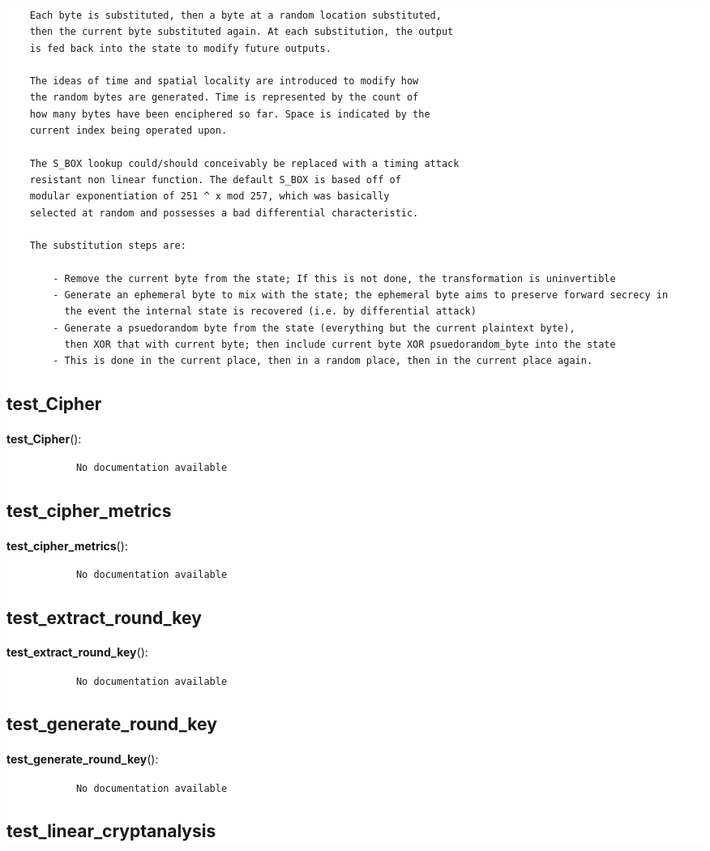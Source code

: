         Each byte is substituted, then a byte at a random location substituted,
        then the current byte substituted again. At each substitution, the output
        is fed back into the state to modify future outputs.
                        
        The ideas of time and spatial locality are introduced to modify how
        the random bytes are generated. Time is represented by the count of
        how many bytes have been enciphered so far. Space is indicated by the
        current index being operated upon.
        
        The S_BOX lookup could/should conceivably be replaced with a timing attack
        resistant non linear function. The default S_BOX is based off of
        modular exponentiation of 251 ^ x mod 257, which was basically
        selected at random and possesses a bad differential characteristic.

        The substitution steps are:
            
            - Remove the current byte from the state; If this is not done, the transformation is uninvertible
            - Generate an ephemeral byte to mix with the state; the ephemeral byte aims to preserve forward secrecy in
              the event the internal state is recovered (i.e. by differential attack)
            - Generate a psuedorandom byte from the state (everything but the current plaintext byte),
              then XOR that with current byte; then include current byte XOR psuedorandom_byte into the state 
            - This is done in the current place, then in a random place, then in the current place again. 


test_Cipher
--------------

**test_Cipher**():

				No documentation available


test_cipher_metrics
--------------

**test_cipher_metrics**():

				No documentation available


test_extract_round_key
--------------

**test_extract_round_key**():

				No documentation available


test_generate_round_key
--------------

**test_generate_round_key**():

				No documentation available


test_linear_cryptanalysis
--------------
